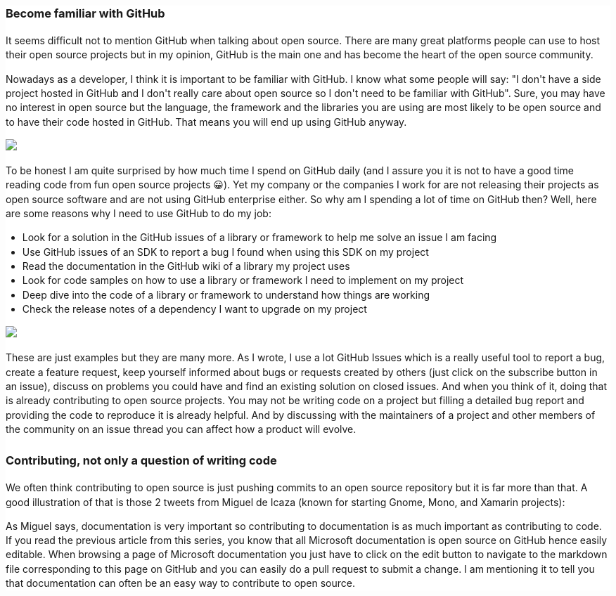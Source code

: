 ### Become familiar with GitHub

It seems difficult not to mention GitHub when talking about open source. There are many great platforms people can use to host their open source projects but in my opinion, GitHub is the main one and has become the heart of the open source community.

Nowadays as a developer, I think it is important to be familiar with GitHub. I know what some people will say: "I don't have a side project hosted in GitHub and I don't really care about open source so I don't need to be familiar with GitHub". Sure, you may have no interest in open source but the language, the framework and the libraries you are using are most likely to be open source and to have their code hosted in GitHub. That means you will end up using GitHub anyway.

<img src="/posts/images/techwatch_github_1.png" class="img-fluid centered-img">

To be honest I am quite surprised by how much time I spend on GitHub daily (and I assure you it is not to have a good time reading code from fun open source projects 😀). Yet my company or the companies I work for are not releasing their projects as open source software and are not using GitHub enterprise either. So why am I spending a lot of time on GitHub then? Well, here are some reasons why I need to use GitHub to do my job:
- Look for a solution in the GitHub issues of a library or framework to help me solve an issue I am facing
- Use GitHub issues of an SDK to report a bug I found when using this SDK on my project
- Read the documentation in the GitHub wiki of a library my project uses
- Look for code samples on how to use a library or framework I need to implement on my project
- Deep dive into the code of a library or framework to understand how things are working
- Check the release notes of a dependency I want to upgrade on my project

<img src="/posts/images/techwatch_time_1.jpg" class="img-fluid centered-img">

These are just examples but they are many more. As I wrote, I use a lot GitHub Issues which is a really useful tool to report a bug, create a feature request, keep yourself informed about bugs or requests created by others (just click on the subscribe button in an issue), discuss on problems you could have and find an existing solution on closed issues. And when you think of it, doing that is already contributing to open source projects. You may not be writing code on a project but filling a detailed bug report and providing the code to reproduce it is already helpful. And by discussing with the maintainers of a project and other members of the community on an issue thread you can affect how a product will evolve.

### Contributing, not only a question of writing code

We often think contributing to open source is just pushing commits to an open source repository but it is far more than that. A good illustration of that is those 2 tweets from Miguel de Icaza (known for starting Gnome, Mono, and Xamarin projects):

<div align="center">
  <?# Twitter 1100751069372735488 /?>
  <?# Twitter 675514897065709568 /?>
</div>

As Miguel says, documentation is very important so contributing to documentation is as much important as contributing to code. If you read the previous article from this series, you know that all Microsoft documentation is open source on GitHub hence easily editable. When browsing a page of Microsoft documentation you just have to click on the edit button to navigate to the markdown file corresponding to this page on GitHub and you can easily do a pull request to submit a change. I am mentioning it to tell you that documentation can often be an easy way to contribute to open source.
